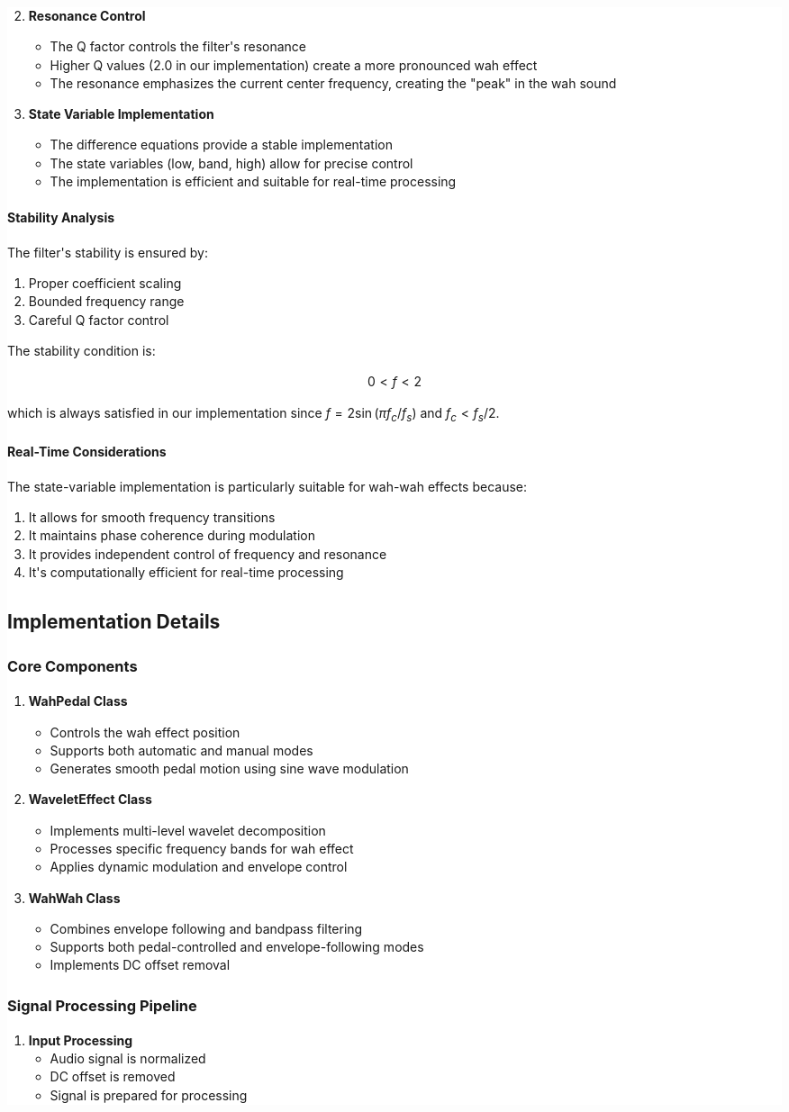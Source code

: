 2. **Resonance Control**
   - The Q factor controls the filter's resonance
   - Higher Q values (2.0 in our implementation) create a more pronounced wah effect
   - The resonance emphasizes the current center frequency, creating the "peak" in the wah sound

3. **State Variable Implementation**
   - The difference equations provide a stable implementation
   - The state variables (low, band, high) allow for precise control
   - The implementation is efficient and suitable for real-time processing

#### Stability Analysis

The filter's stability is ensured by:
1. Proper coefficient scaling
2. Bounded frequency range
3. Careful Q factor control

The stability condition is:

```math
0 < f < 2
```

which is always satisfied in our implementation since $f = 2\sin(\pi f_c/f_s)$ and $f_c < f_s/2$.

#### Real-Time Considerations

The state-variable implementation is particularly suitable for wah-wah effects because:
1. It allows for smooth frequency transitions
2. It maintains phase coherence during modulation
3. It provides independent control of frequency and resonance
4. It's computationally efficient for real-time processing

## Implementation Details

### Core Components

1. **WahPedal Class**
   - Controls the wah effect position
   - Supports both automatic and manual modes
   - Generates smooth pedal motion using sine wave modulation

2. **WaveletEffect Class**
   - Implements multi-level wavelet decomposition
   - Processes specific frequency bands for wah effect
   - Applies dynamic modulation and envelope control

3. **WahWah Class**
   - Combines envelope following and bandpass filtering
   - Supports both pedal-controlled and envelope-following modes
   - Implements DC offset removal

### Signal Processing Pipeline

1. **Input Processing**
   - Audio signal is normalized
   - DC offset is removed
   - Signal is prepared for processing

